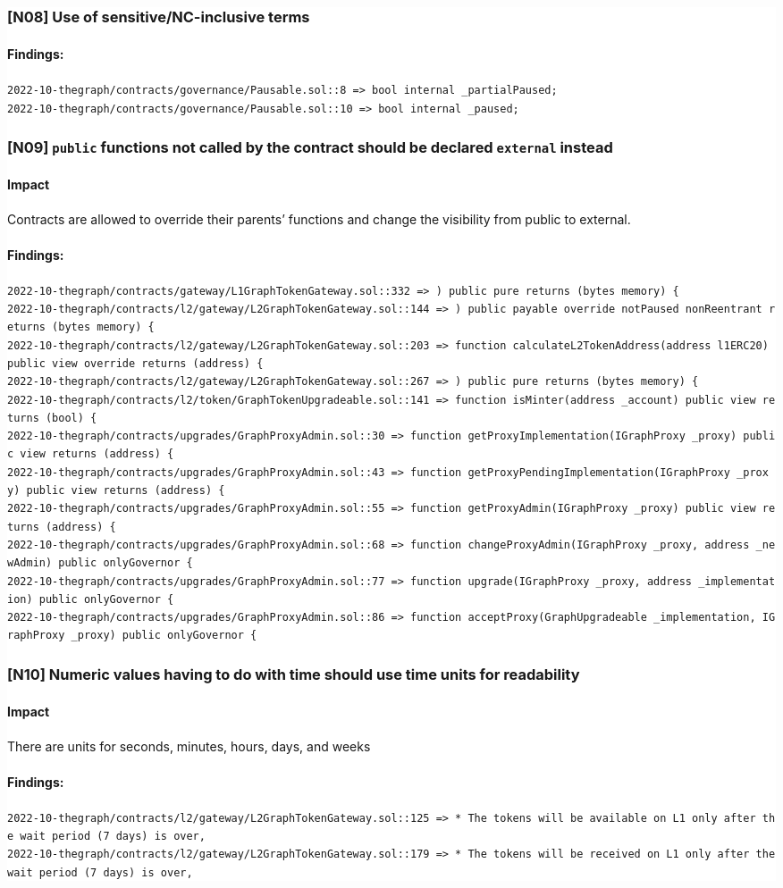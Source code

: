

### [N08] Use of sensitive/NC-inclusive terms


#### Findings:
```
2022-10-thegraph/contracts/governance/Pausable.sol::8 => bool internal _partialPaused;
2022-10-thegraph/contracts/governance/Pausable.sol::10 => bool internal _paused;
```







### [N09] `public` functions not called by the contract should be declared `external` instead

#### Impact
Contracts are allowed to override their parents’ functions and change the visibility from public to external.
#### Findings:
```
2022-10-thegraph/contracts/gateway/L1GraphTokenGateway.sol::332 => ) public pure returns (bytes memory) {
2022-10-thegraph/contracts/l2/gateway/L2GraphTokenGateway.sol::144 => ) public payable override notPaused nonReentrant returns (bytes memory) {
2022-10-thegraph/contracts/l2/gateway/L2GraphTokenGateway.sol::203 => function calculateL2TokenAddress(address l1ERC20) public view override returns (address) {
2022-10-thegraph/contracts/l2/gateway/L2GraphTokenGateway.sol::267 => ) public pure returns (bytes memory) {
2022-10-thegraph/contracts/l2/token/GraphTokenUpgradeable.sol::141 => function isMinter(address _account) public view returns (bool) {
2022-10-thegraph/contracts/upgrades/GraphProxyAdmin.sol::30 => function getProxyImplementation(IGraphProxy _proxy) public view returns (address) {
2022-10-thegraph/contracts/upgrades/GraphProxyAdmin.sol::43 => function getProxyPendingImplementation(IGraphProxy _proxy) public view returns (address) {
2022-10-thegraph/contracts/upgrades/GraphProxyAdmin.sol::55 => function getProxyAdmin(IGraphProxy _proxy) public view returns (address) {
2022-10-thegraph/contracts/upgrades/GraphProxyAdmin.sol::68 => function changeProxyAdmin(IGraphProxy _proxy, address _newAdmin) public onlyGovernor {
2022-10-thegraph/contracts/upgrades/GraphProxyAdmin.sol::77 => function upgrade(IGraphProxy _proxy, address _implementation) public onlyGovernor {
2022-10-thegraph/contracts/upgrades/GraphProxyAdmin.sol::86 => function acceptProxy(GraphUpgradeable _implementation, IGraphProxy _proxy) public onlyGovernor {
```


### [N10] Numeric values having to do with time should use time units for readability

#### Impact
There are units for seconds, minutes, hours, days, and weeks
#### Findings:
```
2022-10-thegraph/contracts/l2/gateway/L2GraphTokenGateway.sol::125 => * The tokens will be available on L1 only after the wait period (7 days) is over,
2022-10-thegraph/contracts/l2/gateway/L2GraphTokenGateway.sol::179 => * The tokens will be received on L1 only after the wait period (7 days) is over,
```

